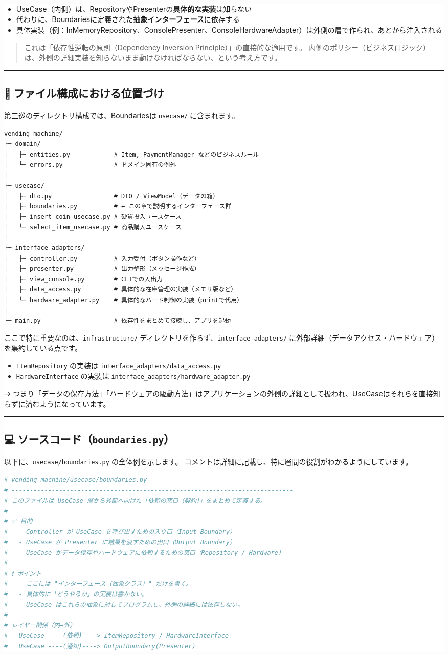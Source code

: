 * UseCase（内側）は、RepositoryやPresenterの**具体的な実装**は知らない
* 代わりに、Boundariesに定義された**抽象インターフェース**に依存する
* 具体実装（例：InMemoryRepository、ConsolePresenter、ConsoleHardwareAdapter）は外側の層で作られ、あとから注入される

> これは「依存性逆転の原則（Dependency Inversion Principle）」の直接的な適用です。
> 内側のポリシー（ビジネスロジック）は、外側の詳細実装を知らないまま動けなければならない、という考え方です。

---

## 📂 ファイル構成における位置づけ

第三巡のディレクトリ構成では、Boundariesは `usecase/` に含まれます。

```text
vending_machine/
├─ domain/
│   ├─ entities.py            # Item, PaymentManager などのビジネスルール
│   └─ errors.py              # ドメイン固有の例外
│
├─ usecase/
│   ├─ dto.py                 # DTO / ViewModel（データの箱）
│   ├─ boundaries.py          # ← この章で説明するインターフェース群
│   ├─ insert_coin_usecase.py # 硬貨投入ユースケース
│   └─ select_item_usecase.py # 商品購入ユースケース
│
├─ interface_adapters/
│   ├─ controller.py          # 入力受付（ボタン操作など）
│   ├─ presenter.py           # 出力整形（メッセージ作成）
│   ├─ view_console.py        # CLIでの入出力
│   ├─ data_access.py         # 具体的な在庫管理の実装（メモリ版など）
│   └─ hardware_adapter.py    # 具体的なハード制御の実装（printで代用）
│
└─ main.py                    # 依存性をまとめて接続し、アプリを起動
```

ここで特に重要なのは、`infrastructure/` ディレクトリを作らず、`interface_adapters/` に外部詳細（データアクセス・ハードウェア）を集約している点です。

* `ItemRepository` の実装は `interface_adapters/data_access.py`
* `HardwareInterface` の実装は `interface_adapters/hardware_adapter.py`

→ つまり「データの保存方法」「ハードウェアの駆動方法」はアプリケーションの外側の詳細として扱われ、UseCaseはそれらを直接知らずに済むようになっています。

---

## 💻 ソースコード（`boundaries.py`）

以下に、`usecase/boundaries.py` の全体例を示します。
コメントは詳細に記載し、特に層間の役割がわかるようにしています。

```python
# vending_machine/usecase/boundaries.py
# -----------------------------------------------------------------------------
# このファイルは UseCase 層から外部へ向けた「依頼の窓口（契約）」をまとめて定義する。
#
# ✅ 目的
#   - Controller が UseCase を呼び出すための入り口（Input Boundary）
#   - UseCase が Presenter に結果を渡すための出口（Output Boundary）
#   - UseCase がデータ保存やハードウェアに依頼するための窓口（Repository / Hardware）
#
# ❗ ポイント
#   - ここには "インターフェース（抽象クラス）" だけを書く。
#   - 具体的に「どうやるか」の実装は書かない。
#   - UseCase はこれらの抽象に対してプログラムし、外側の詳細には依存しない。
#
# レイヤー関係（内→外）
#   UseCase ----(依頼)----> ItemRepository / HardwareInterface
#   UseCase ----(通知)----> OutputBoundary(Presenter)
```